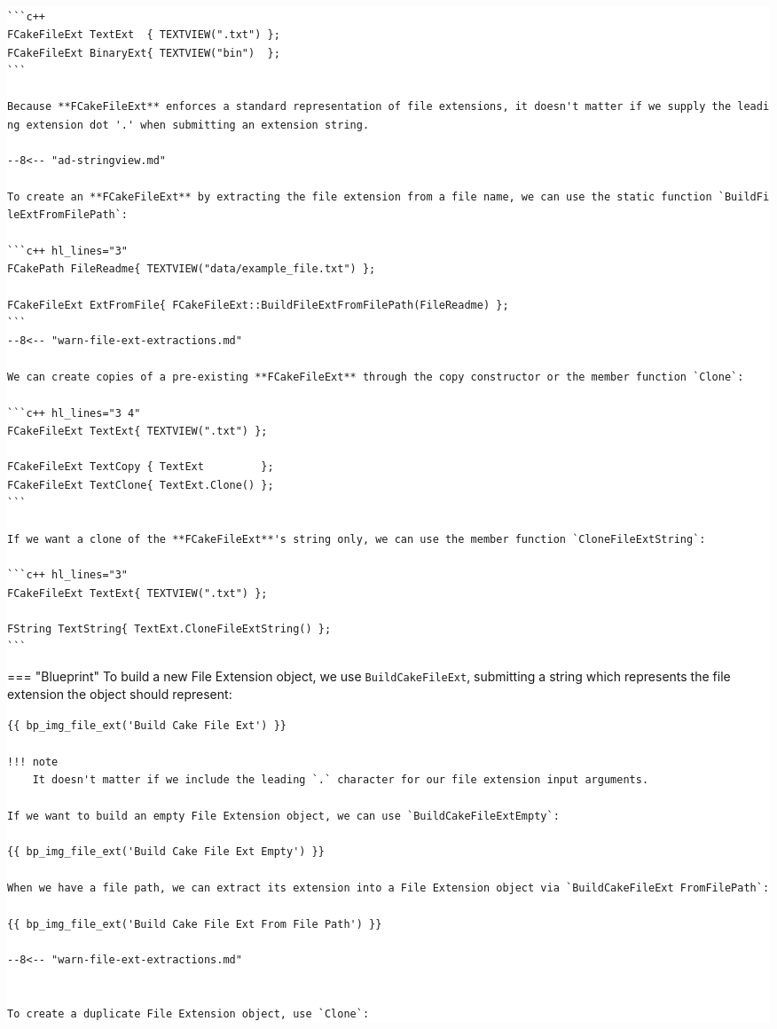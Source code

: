     ```c++
	FCakeFileExt TextExt  { TEXTVIEW(".txt") };
	FCakeFileExt BinaryExt{ TEXTVIEW("bin")  };
    ```

    Because **FCakeFileExt** enforces a standard representation of file extensions, it doesn't matter if we supply the leading extension dot '.' when submitting an extension string.

    --8<-- "ad-stringview.md"

    To create an **FCakeFileExt** by extracting the file extension from a file name, we can use the static function `BuildFileExtFromFilePath`:

    ```c++ hl_lines="3"
	FCakePath FileReadme{ TEXTVIEW("data/example_file.txt") };

	FCakeFileExt ExtFromFile{ FCakeFileExt::BuildFileExtFromFilePath(FileReadme) };
    ```
    --8<-- "warn-file-ext-extractions.md"

    We can create copies of a pre-existing **FCakeFileExt** through the copy constructor or the member function `Clone`:

    ```c++ hl_lines="3 4"
	FCakeFileExt TextExt{ TEXTVIEW(".txt") };

	FCakeFileExt TextCopy { TextExt         };
	FCakeFileExt TextClone{ TextExt.Clone() };
    ```

    If we want a clone of the **FCakeFileExt**'s string only, we can use the member function `CloneFileExtString`:

    ```c++ hl_lines="3"
	FCakeFileExt TextExt{ TEXTVIEW(".txt") };

	FString TextString{ TextExt.CloneFileExtString() };
    ```

=== "Blueprint"
    To build a new File Extension object, we use `BuildCakeFileExt`, submitting a string which represents the file extension the object should represent:

    {{ bp_img_file_ext('Build Cake File Ext') }}

    !!! note
        It doesn't matter if we include the leading `.` character for our file extension input arguments.

    If we want to build an empty File Extension object, we can use `BuildCakeFileExtEmpty`:

    {{ bp_img_file_ext('Build Cake File Ext Empty') }}

    When we have a file path, we can extract its extension into a File Extension object via `BuildCakeFileExt FromFilePath`:

    {{ bp_img_file_ext('Build Cake File Ext From File Path') }}

    --8<-- "warn-file-ext-extractions.md"


    To create a duplicate File Extension object, use `Clone`:
